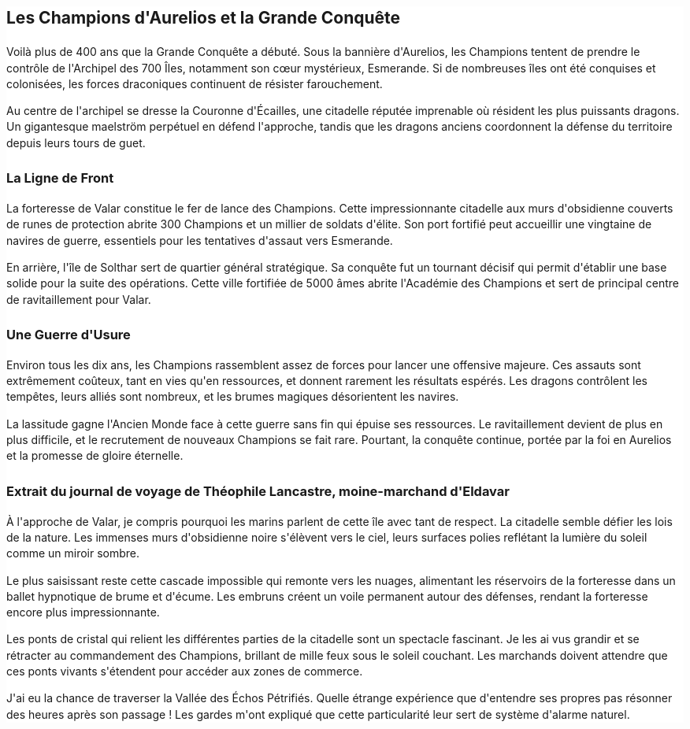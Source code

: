 



Les Champions d'Aurelios et la Grande Conquête
----------------------------------------------

Voilà plus de 400 ans que la Grande Conquête a débuté. Sous la bannière d'Aurelios, les Champions tentent de prendre le contrôle de l'Archipel des 700 Îles, notamment son cœur mystérieux, Esmerande. Si de nombreuses îles ont été conquises et colonisées, les forces draconiques continuent de résister farouchement.

Au centre de l'archipel se dresse la Couronne d'Écailles, une citadelle réputée imprenable où résident les plus puissants dragons. Un gigantesque maelström perpétuel en défend l'approche, tandis que les dragons anciens coordonnent la défense du territoire depuis leurs tours de guet.

### La Ligne de Front

La forteresse de Valar constitue le fer de lance des Champions. Cette impressionnante citadelle aux murs d'obsidienne couverts de runes de protection abrite 300 Champions et un millier de soldats d'élite. Son port fortifié peut accueillir une vingtaine de navires de guerre, essentiels pour les tentatives d'assaut vers Esmerande.

En arrière, l'île de Solthar sert de quartier général stratégique. Sa conquête fut un tournant décisif qui permit d'établir une base solide pour la suite des opérations. Cette ville fortifiée de 5000 âmes abrite l'Académie des Champions et sert de principal centre de ravitaillement pour Valar.

### Une Guerre d'Usure

Environ tous les dix ans, les Champions rassemblent assez de forces pour lancer une offensive majeure. Ces assauts sont extrêmement coûteux, tant en vies qu'en ressources, et donnent rarement les résultats espérés. Les dragons contrôlent les tempêtes, leurs alliés sont nombreux, et les brumes magiques désorientent les navires.

La lassitude gagne l'Ancien Monde face à cette guerre sans fin qui épuise ses ressources. Le ravitaillement devient de plus en plus difficile, et le recrutement de nouveaux Champions se fait rare. Pourtant, la conquête continue, portée par la foi en Aurelios et la promesse de gloire éternelle.



### Extrait du journal de voyage de Théophile Lancastre, moine-marchand d'Eldavar

À l'approche de Valar, je compris pourquoi les marins parlent de cette île avec tant de respect. La citadelle semble défier les lois de la nature. Les immenses murs d'obsidienne noire s'élèvent vers le ciel, leurs surfaces polies reflétant la lumière du soleil comme un miroir sombre.

Le plus saisissant reste cette cascade impossible qui remonte vers les nuages, alimentant les réservoirs de la forteresse dans un ballet hypnotique de brume et d'écume. Les embruns créent un voile permanent autour des défenses, rendant la forteresse encore plus impressionnante.

Les ponts de cristal qui relient les différentes parties de la citadelle sont un spectacle fascinant. Je les ai vus grandir et se rétracter au commandement des Champions, brillant de mille feux sous le soleil couchant. Les marchands doivent attendre que ces ponts vivants s'étendent pour accéder aux zones de commerce.

J'ai eu la chance de traverser la Vallée des Échos Pétrifiés. Quelle étrange expérience que d'entendre ses propres pas résonner des heures après son passage ! Les gardes m'ont expliqué que cette particularité leur sert de système d'alarme naturel.

